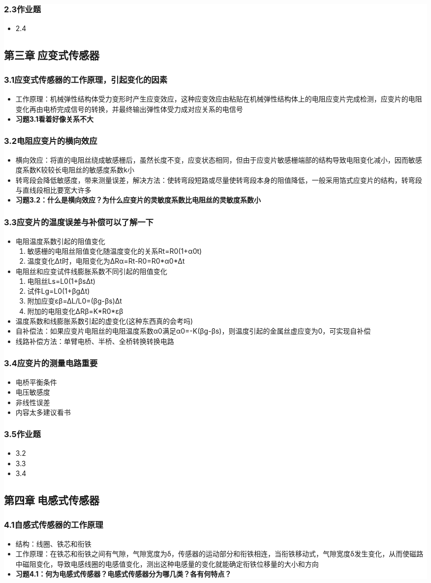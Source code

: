### 2.3作业题

- 2.4

## 第三章 应变式传感器

###   3.1应变式传感器的工作原理，引起变化的因素

- 工作原理：机械弹性结构体受力变形时产生应变效应，这种应变效应由粘贴在机械弹性结构体上的电阻应变片完成检测，应变片的电阻变化再由电桥完成信号的转换，并最终输出弹性体受力成对应关系的电信号
- **习题3.1看着好像关系不大**

###   3.2电阻应变片的横向效应

- 横向效应：将直的电阻丝绕成敏感栅后，虽然长度不变，应变状态相同，但由于应变片敏感栅端部的结构导致电阻变化减小，因而敏感度系数K较较长电阻丝的敏感度系数k小
- 转弯段会降低敏感度，带来测量误差，解决方法：使转弯段短路或尽量使转弯段本身的阻值降低，一般采用箔式应变片的结构，转弯段与直线段相比要宽大许多
- **习题3.2：什么是横向效应？为什么应变片的灵敏度系数比电阻丝的灵敏度系数小**

###   3.3应变片的温度误差与补偿可以了解一下

- 电阻温度系数引起的阻值变化
  1. 敏感栅的电阻丝阻值变化随温度变化的关系Rt=R0(1+α0t)
  2. 温度变化Δt时，电阻变化为ΔRα=Rt-R0=R0\*α0\*Δt
- 电阻丝和应变试件线膨胀系数不同引起的阻值变化
  1. 电阻丝Ls=L0(1+βsΔt)
  2. 试件Lg=L0(1+βgΔt)
  3. 附加应变εβ=ΔL/L0=(βg-βs)Δt
  4. 附加的电阻变化ΔRβ=K\*R0\*εβ
- 温度系数和线膨胀系数引起的虚变化(这种东西真的会考吗)
- 自补偿法：如果应变片电阻丝的电阻温度系数α0满足α0=-K(βg-βs)，则温度引起的金属丝虚应变为0，可实现自补偿
- 线路补偿方法：单臂电桥、半桥、全桥转换转换电路

###   3.4应变片的测量电路重要

- 电桥平衡条件
- 电压敏感度
- 非线性误差
- 内容太多建议看书

### 3.5作业题

- 3.2
- 3.3
- 3.4

## 第四章 电感式传感器

###   4.1自感式传感器的工作原理

- 结构：线圈、铁芯和衔铁
- 工作原理：在铁芯和衔铁之间有气隙，气隙宽度为δ，传感器的运动部分和衔铁相连，当衔铁移动式，气隙宽度δ发生变化，从而使磁路中磁阻变化，导致电感线圈的电感值变化，测出这种电感量的变化就能确定衔铁位移量的大小和方向
- **习题4.1：何为电感式传感器？电感式传感器分为哪几类？各有何特点？**
